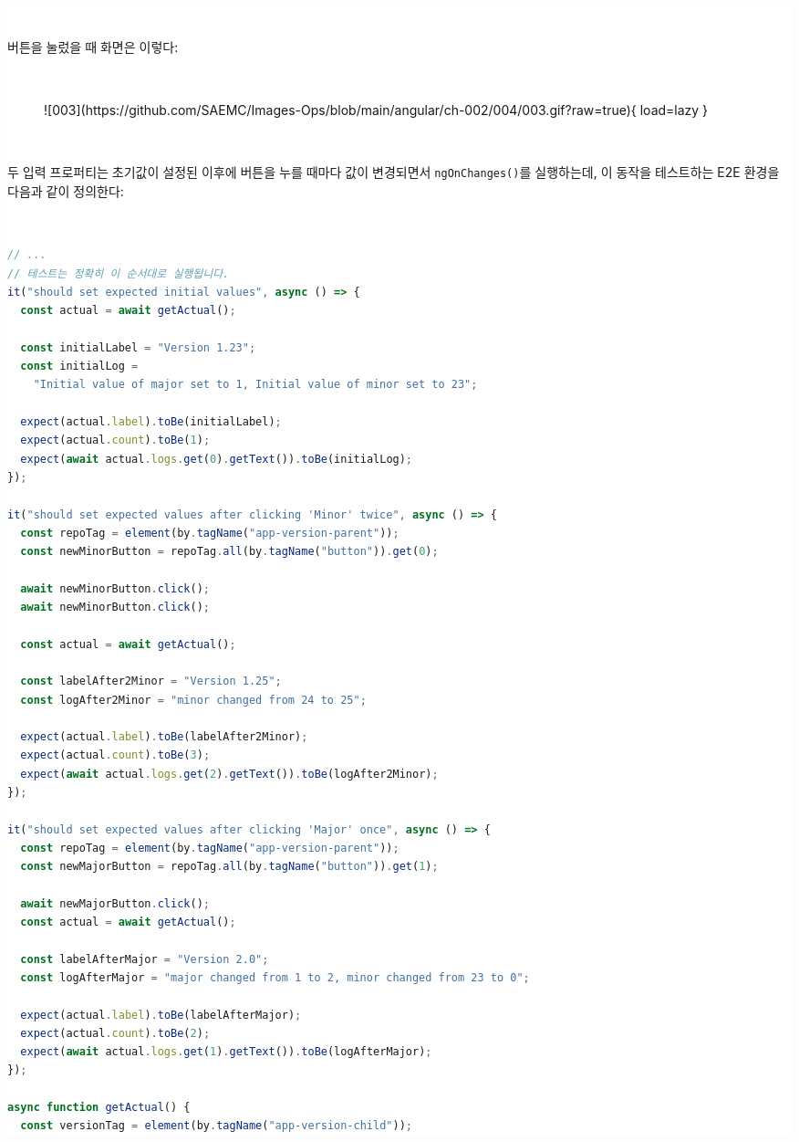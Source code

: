 <br/>

버튼을 눌렀을 때 화면은 이렇다:

<br/>

<figure markdown>
  ![003](https://github.com/SAEMC/Images-Ops/blob/main/angular/ch-002/004/003.gif?raw=true){ load=lazy }
</figure>

<br/>

두 입력 프로퍼티는 초기값이 설정된 이후에 버튼을 누를 때마다 값이 변경되면서 `ngOnChanges()`를 실행하는데, 이 동작을 테스트하는 E2E 환경을 다음과 같이 정의한다:

<br/>

```typescript title="component-interaction/e2e/src/app.e2e-spec.ts"
// ...
// 테스트는 정확히 이 순서대로 실행됩니다.
it("should set expected initial values", async () => {
  const actual = await getActual();

  const initialLabel = "Version 1.23";
  const initialLog =
    "Initial value of major set to 1, Initial value of minor set to 23";

  expect(actual.label).toBe(initialLabel);
  expect(actual.count).toBe(1);
  expect(await actual.logs.get(0).getText()).toBe(initialLog);
});

it("should set expected values after clicking 'Minor' twice", async () => {
  const repoTag = element(by.tagName("app-version-parent"));
  const newMinorButton = repoTag.all(by.tagName("button")).get(0);

  await newMinorButton.click();
  await newMinorButton.click();

  const actual = await getActual();

  const labelAfter2Minor = "Version 1.25";
  const logAfter2Minor = "minor changed from 24 to 25";

  expect(actual.label).toBe(labelAfter2Minor);
  expect(actual.count).toBe(3);
  expect(await actual.logs.get(2).getText()).toBe(logAfter2Minor);
});

it("should set expected values after clicking 'Major' once", async () => {
  const repoTag = element(by.tagName("app-version-parent"));
  const newMajorButton = repoTag.all(by.tagName("button")).get(1);

  await newMajorButton.click();
  const actual = await getActual();

  const labelAfterMajor = "Version 2.0";
  const logAfterMajor = "major changed from 1 to 2, minor changed from 23 to 0";

  expect(actual.label).toBe(labelAfterMajor);
  expect(actual.count).toBe(2);
  expect(await actual.logs.get(1).getText()).toBe(logAfterMajor);
});

async function getActual() {
  const versionTag = element(by.tagName("app-version-child"));
```